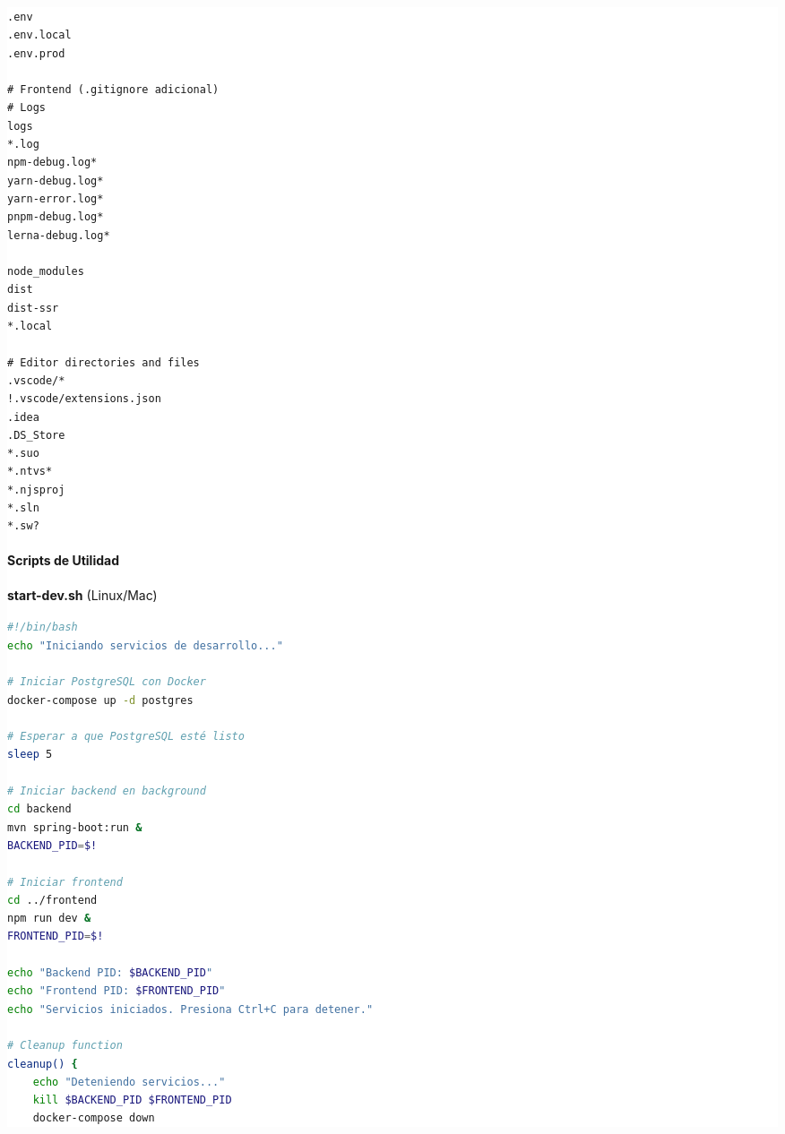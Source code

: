 ```gitignore
.env
.env.local
.env.prod

# Frontend (.gitignore adicional)
# Logs
logs
*.log
npm-debug.log*
yarn-debug.log*
yarn-error.log*
pnpm-debug.log*
lerna-debug.log*

node_modules
dist
dist-ssr
*.local

# Editor directories and files
.vscode/*
!.vscode/extensions.json
.idea
.DS_Store
*.suo
*.ntvs*
*.njsproj
*.sln
*.sw?
```

#### Scripts de Utilidad

**start-dev.sh** (Linux/Mac)

```bash
#!/bin/bash
echo "Iniciando servicios de desarrollo..."

# Iniciar PostgreSQL con Docker
docker-compose up -d postgres

# Esperar a que PostgreSQL esté listo
sleep 5

# Iniciar backend en background
cd backend
mvn spring-boot:run &
BACKEND_PID=$!

# Iniciar frontend
cd ../frontend
npm run dev &
FRONTEND_PID=$!

echo "Backend PID: $BACKEND_PID"
echo "Frontend PID: $FRONTEND_PID"
echo "Servicios iniciados. Presiona Ctrl+C para detener."

# Cleanup function
cleanup() {
    echo "Deteniendo servicios..."
    kill $BACKEND_PID $FRONTEND_PID
    docker-compose down
```